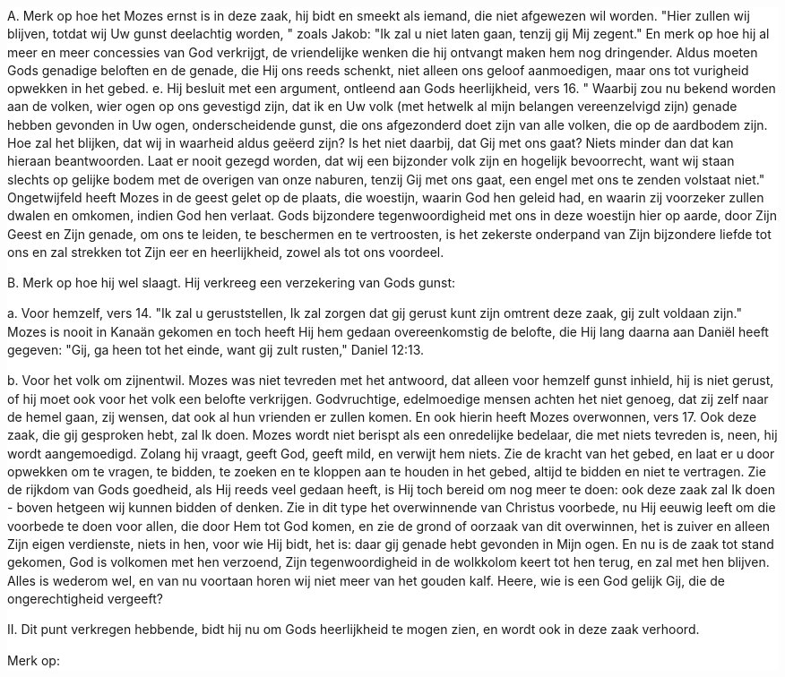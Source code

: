A. Merk op hoe het Mozes ernst is in deze zaak, hij bidt en smeekt als iemand, die niet afgewezen wil worden. "Hier zullen wij blijven, totdat wij Uw gunst deelachtig worden, " zoals Jakob: "Ik zal u niet laten gaan, tenzij gij Mij zegent." En merk op hoe hij al meer en meer concessies van God verkrijgt, de vriendelijke wenken die hij ontvangt maken hem nog dringender. Aldus moeten Gods genadige beloften en de genade, die Hij ons reeds schenkt, niet alleen ons geloof aanmoedigen, maar ons tot vurigheid opwekken in het gebed. e. Hij besluit met een argument, ontleend aan Gods heerlijkheid, vers 16. " Waarbij zou nu bekend worden aan de volken, wier ogen op ons gevestigd zijn, dat ik en Uw volk (met hetwelk al mijn belangen vereenzelvigd zijn) genade hebben gevonden in Uw ogen, onderscheidende gunst, die ons afgezonderd doet zijn van alle volken, die op de aardbodem zijn. Hoe zal het blijken, dat wij in waarheid aldus geëerd zijn? Is het niet daarbij, dat Gij met ons gaat? Niets minder dan dat kan hieraan beantwoorden. Laat er nooit gezegd worden, dat wij een bijzonder volk zijn en hogelijk bevoorrecht, want wij staan slechts op gelijke bodem met de overigen van onze naburen, tenzij Gij met ons gaat, een engel met ons te zenden volstaat niet." Ongetwijfeld heeft Mozes in de geest gelet op de plaats, die woestijn, waarin God hen geleid had, en waarin zij voorzeker zullen dwalen en omkomen, indien God hen verlaat. Gods bijzondere tegenwoordigheid met ons in deze woestijn hier op aarde, door Zijn Geest en Zijn genade, om ons te leiden, te beschermen en te vertroosten, is het zekerste onderpand van Zijn bijzondere liefde tot ons en zal strekken tot Zijn eer en heerlijkheid, zowel als tot ons voordeel. 

B. Merk op hoe hij wel slaagt. Hij verkreeg een verzekering van Gods gunst: 

a. Voor hemzelf, vers 14. "Ik zal u geruststellen, Ik zal zorgen dat gij gerust kunt zijn omtrent deze zaak, gij zult voldaan zijn." Mozes is nooit in Kanaän gekomen en toch heeft Hij hem gedaan overeenkomstig de belofte, die Hij lang daarna aan Daniël heeft gegeven: "Gij, ga heen tot het einde, want gij zult rusten," Daniel 12:13.

b. Voor het volk om zijnentwil. Mozes was niet tevreden met het antwoord, dat alleen voor hemzelf gunst inhield, hij is niet gerust, of hij moet ook voor het volk een belofte verkrijgen. Godvruchtige, edelmoedige mensen achten het niet genoeg, dat zij zelf naar de hemel gaan, zij wensen, dat ook al hun vrienden er zullen komen. En ook hierin heeft Mozes overwonnen, vers 17. Ook deze zaak, die gij gesproken hebt, zal Ik doen. Mozes wordt niet berispt als een onredelijke bedelaar, die met niets tevreden is, neen, hij wordt aangemoedigd. Zolang hij vraagt, geeft God, geeft mild, en verwijt hem niets. Zie de kracht van het gebed, en laat er u door opwekken om te vragen, te bidden, te zoeken en te kloppen aan te houden in het gebed, altijd te bidden en niet te vertragen. Zie de rijkdom van Gods goedheid, als Hij reeds veel gedaan heeft, is Hij toch bereid om nog meer te doen: ook deze zaak zal Ik doen - boven hetgeen wij kunnen bidden of denken. 
Zie in dit type het overwinnende van Christus voorbede, nu Hij eeuwig leeft om die voorbede te doen voor allen, die door Hem tot God komen, en zie de grond of oorzaak van dit overwinnen, het is zuiver en alleen Zijn eigen verdienste, niets in hen, voor wie Hij bidt, het is: daar gij genade hebt gevonden in Mijn ogen. En nu is de zaak tot stand gekomen, God is volkomen met hen verzoend, Zijn tegenwoordigheid in de wolkkolom keert tot hen terug, en zal met hen blijven. Alles is wederom wel, en van nu voortaan horen wij niet meer van het gouden kalf. Heere, wie is een God gelijk Gij, die de ongerechtigheid vergeeft? 

II. Dit punt verkregen hebbende, bidt hij nu om Gods heerlijkheid te mogen zien, en wordt ook in deze zaak verhoord.

Merk op:

